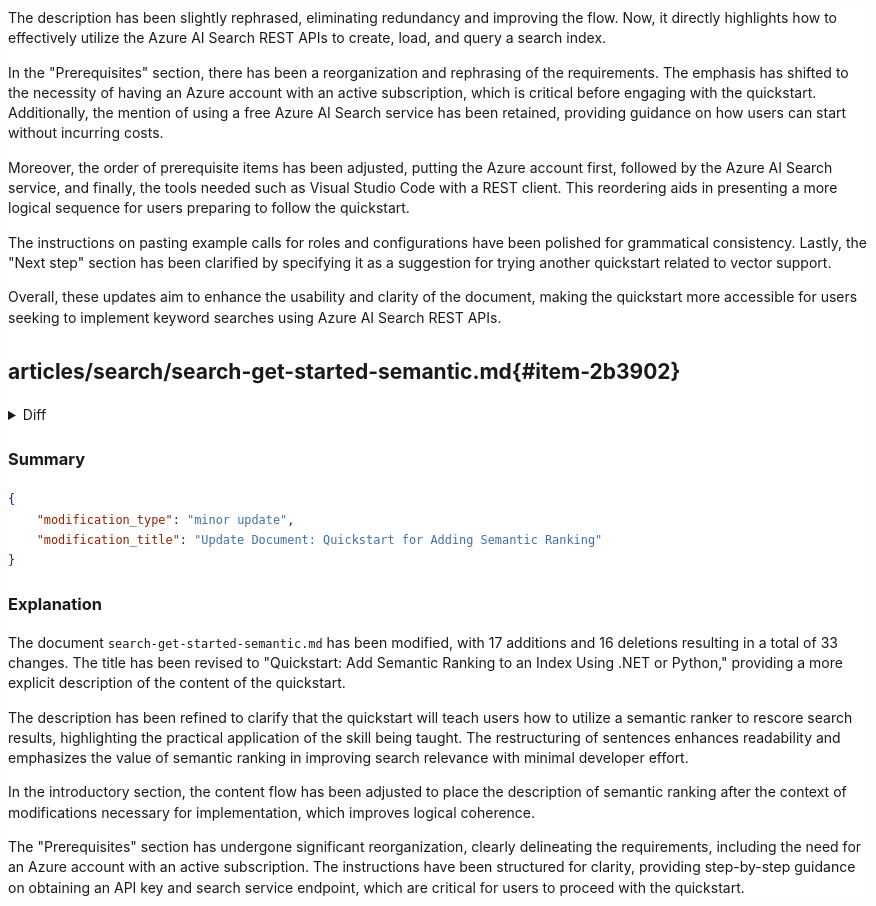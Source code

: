 The description has been slightly rephrased, eliminating redundancy and improving the flow. Now, it directly highlights how to effectively utilize the Azure AI Search REST APIs to create, load, and query a search index.

In the "Prerequisites" section, there has been a reorganization and rephrasing of the requirements. The emphasis has shifted to the necessity of having an Azure account with an active subscription, which is critical before engaging with the quickstart. Additionally, the mention of using a free Azure AI Search service has been retained, providing guidance on how users can start without incurring costs.

Moreover, the order of prerequisite items has been adjusted, putting the Azure account first, followed by the Azure AI Search service, and finally, the tools needed such as Visual Studio Code with a REST client. This reordering aids in presenting a more logical sequence for users preparing to follow the quickstart.

The instructions on pasting example calls for roles and configurations have been polished for grammatical consistency. Lastly, the "Next step" section has been clarified by specifying it as a suggestion for trying another quickstart related to vector support.

Overall, these updates aim to enhance the usability and clarity of the document, making the quickstart more accessible for users seeking to implement keyword searches using Azure AI Search REST APIs.

## articles/search/search-get-started-semantic.md{#item-2b3902}

<details><summary>Diff</summary></details>

### Summary

```json
{
    "modification_type": "minor update",
    "modification_title": "Update Document: Quickstart for Adding Semantic Ranking"
}
```

### Explanation
The document `search-get-started-semantic.md` has been modified, with 17 additions and 16 deletions resulting in a total of 33 changes. The title has been revised to "Quickstart: Add Semantic Ranking to an Index Using .NET or Python," providing a more explicit description of the content of the quickstart.

The description has been refined to clarify that the quickstart will teach users how to utilize a semantic ranker to rescore search results, highlighting the practical application of the skill being taught. The restructuring of sentences enhances readability and emphasizes the value of semantic ranking in improving search relevance with minimal developer effort.

In the introductory section, the content flow has been adjusted to place the description of semantic ranking after the context of modifications necessary for implementation, which improves logical coherence.

The "Prerequisites" section has undergone significant reorganization, clearly delineating the requirements, including the need for an Azure account with an active subscription. The instructions have been structured for clarity, providing step-by-step guidance on obtaining an API key and search service endpoint, which are critical for users to proceed with the quickstart.
